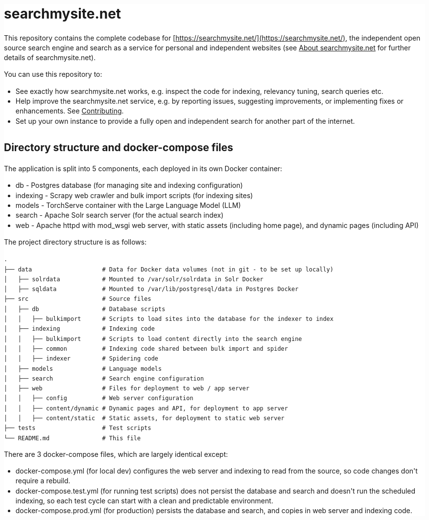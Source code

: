# searchmysite.net

This repository contains the complete codebase for [https://searchmysite.net/](https://searchmysite.net/), the independent open source search engine and search as a service for personal and independent websites (see [About searchmysite.net](https://searchmysite.net/pages/about/) for further details of searchmysite.net).

You can use this repository to:
- See exactly how searchmysite.net works, e.g. inspect the code for indexing, relevancy tuning, search queries etc.
- Help improve the searchmysite.net service, e.g. by reporting issues, suggesting improvements, or implementing fixes or enhancements. See [Contributing](CONTRIBUTING.md).
- Set up your own instance to provide a fully open and independent search for another part of the internet.


## Directory structure and docker-compose files

The application is split into 5 components, each deployed in its own Docker container:
- db - Postgres database (for managing site and indexing configuration)
- indexing - Scrapy web crawler and bulk import scripts (for indexing sites)
- models - TorchServe container with the Large Language Model (LLM)
- search - Apache Solr search server (for the actual search index)
- web - Apache httpd with mod_wsgi web server, with static assets (including home page), and dynamic pages (including API)

The project directory structure is as follows:

    .
    ├── data                    # Data for Docker data volumes (not in git - to be set up locally)
    │   ├── solrdata            # Mounted to /var/solr/solrdata in Solr Docker
    │   ├── sqldata             # Mounted to /var/lib/postgresql/data in Postgres Docker
    ├── src                     # Source files
    │   ├── db                  # Database scripts
    │   │   ├── bulkimport      # Scripts to load sites into the database for the indexer to index
    │   ├── indexing            # Indexing code
    │   │   ├── bulkimport      # Scripts to load content directly into the search engine
    │   │   ├── common          # Indexing code shared between bulk import and spider
    │   │   ├── indexer         # Spidering code
    │   ├── models              # Language models
    │   ├── search              # Search engine configuration
    │   ├── web                 # Files for deployment to web / app server
    │   │   ├── config          # Web server configuration
    │   │   ├── content/dynamic # Dynamic pages and API, for deployment to app server
    │   │   ├── content/static  # Static assets, for deployment to static web server
    ├── tests                   # Test scripts
    └── README.md               # This file

There are 3 docker-compose files, which are largely identical except:
- docker-compose.yml (for local dev) configures the web server and indexing to read from the source, so code changes don't require a rebuild.
- docker-compose.test.yml (for running test scripts) does not persist the database and search and doesn't run the scheduled indexing, so each test cycle can start with a clean and predictable environment.
- docker-compose.prod.yml (for production) persists the database and search, and copies in web server and indexing code.

